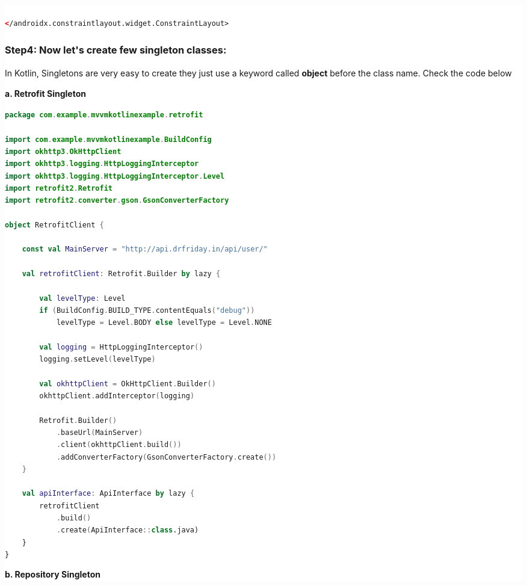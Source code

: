  ```xml

</androidx.constraintlayout.widget.ConstraintLayout>
```

### **Step4:** Now let's create few singleton classes:

In Kotlin, Singletons are very easy to create they just use a keyword called **object** before the class name. Check the code below

**a. Retrofit Singleton**

```kotlin
package com.example.mvvmkotlinexample.retrofit

import com.example.mvvmkotlinexample.BuildConfig
import okhttp3.OkHttpClient
import okhttp3.logging.HttpLoggingInterceptor
import okhttp3.logging.HttpLoggingInterceptor.Level
import retrofit2.Retrofit
import retrofit2.converter.gson.GsonConverterFactory

object RetrofitClient {

    const val MainServer = "http://api.drfriday.in/api/user/"

    val retrofitClient: Retrofit.Builder by lazy {

        val levelType: Level
        if (BuildConfig.BUILD_TYPE.contentEquals("debug"))
            levelType = Level.BODY else levelType = Level.NONE

        val logging = HttpLoggingInterceptor()
        logging.setLevel(levelType)

        val okhttpClient = OkHttpClient.Builder()
        okhttpClient.addInterceptor(logging)

        Retrofit.Builder()
            .baseUrl(MainServer)
            .client(okhttpClient.build())
            .addConverterFactory(GsonConverterFactory.create())
    }

    val apiInterface: ApiInterface by lazy {
        retrofitClient
            .build()
            .create(ApiInterface::class.java)
    }
}
```

**b. Repository Singleton**
